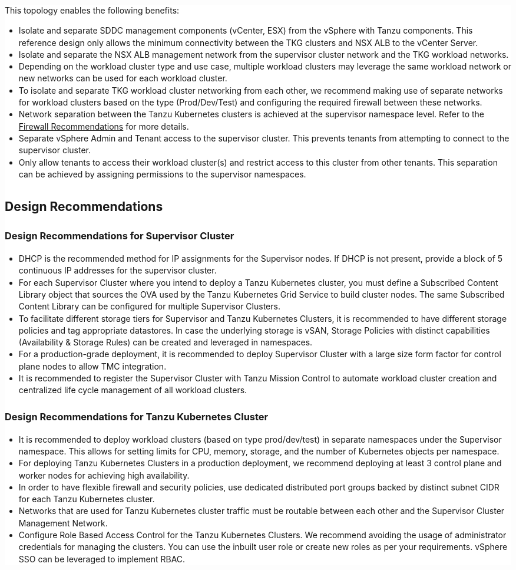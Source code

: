 This topology enables the following benefits:

*   Isolate and separate SDDC management components (vCenter, ESX) from the vSphere with Tanzu components. This reference design only allows the minimum connectivity between the TKG clusters and NSX ALB to the vCenter Server.
*   Isolate and separate the NSX ALB management network from the supervisor cluster network and the TKG workload networks.
*   Depending on the workload cluster type and use case, multiple workload clusters may leverage the same workload network or new networks can be used for each workload cluster.
*   To isolate and separate TKG workload cluster networking from each other, we recommend making use of separate networks for workload clusters based on the type (Prod/Dev/Test) and configuring the required firewall between these networks.
*   Network separation between the Tanzu Kubernetes clusters is achieved at the supervisor namespace level. Refer to the [Firewall Recommendations](#h.uy7bv9mg12kp) for more details.
*   Separate vSphere Admin and Tenant access to the supervisor cluster. This prevents tenants from attempting to connect to the supervisor cluster.
*   Only allow tenants to access their workload cluster(s) and restrict access to this cluster from other tenants. This separation can be achieved by assigning permissions to the supervisor namespaces.

## Design Recommendations

### Design Recommendations for Supervisor Cluster 

*   DHCP is the recommended method for IP assignments for the Supervisor nodes. If DHCP is not present, provide a block of 5 continuous IP addresses for the supervisor cluster.
*   For each Supervisor Cluster where you intend to deploy a Tanzu Kubernetes cluster, you must define a Subscribed Content Library object that sources the OVA used by the Tanzu Kubernetes Grid Service to build cluster nodes. The same Subscribed Content Library can be configured for multiple Supervisor Clusters.
*   To facilitate different storage tiers for Supervisor and Tanzu Kubernetes Clusters, it is recommended to have different storage policies and tag appropriate datastores. In case the underlying storage is vSAN, Storage Policies with distinct capabilities (Availability & Storage Rules) can be created and leveraged in namespaces.
*   For a production-grade deployment, it is recommended to deploy Supervisor Cluster with a large size form factor for control plane nodes to allow TMC integration.
*   It is recommended to register the Supervisor Cluster with Tanzu Mission Control to automate workload cluster creation and centralized life cycle management of all workload clusters.

### Design Recommendations for Tanzu Kubernetes Cluster

*   It is recommended to deploy workload clusters (based on type prod/dev/test) in separate namespaces under the Supervisor namespace. This allows for setting limits for CPU, memory, storage, and the number of Kubernetes objects per namespace.
*   For deploying Tanzu Kubernetes Clusters in a production deployment, we recommend deploying at least 3 control plane and worker nodes for achieving high availability.
*   In order to have flexible firewall and security policies, use dedicated distributed port groups backed by distinct subnet CIDR for each Tanzu Kubernetes cluster.
*   Networks that are used for Tanzu Kubernetes cluster traffic must be routable between each other and the Supervisor Cluster Management Network.
*   Configure Role Based Access Control for the Tanzu Kubernetes Clusters. We recommend avoiding the usage of administrator credentials for managing the clusters. You can use the inbuilt user role or create new roles as per your requirements. vSphere SSO can be leveraged to implement RBAC.
